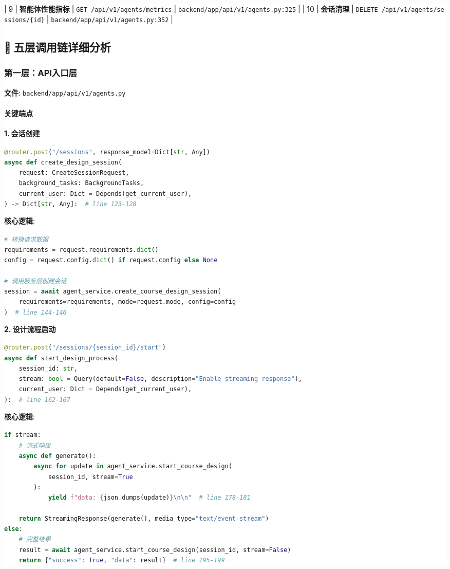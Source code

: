 | 9 | **智能体性能指标** | `GET /api/v1/agents/metrics` | `backend/app/api/v1/agents.py:325` |
| 10 | **会话清理** | `DELETE /api/v1/agents/sessions/{id}` | `backend/app/api/v1/agents.py:352` |

## 🔗 五层调用链详细分析

### 第一层：API入口层
**文件**: `backend/app/api/v1/agents.py`

#### 关键端点

**1. 会话创建**
```python
@router.post("/sessions", response_model=Dict[str, Any])
async def create_design_session(
    request: CreateSessionRequest,
    background_tasks: BackgroundTasks,
    current_user: Dict = Depends(get_current_user),
) -> Dict[str, Any]:  # line 123-128
```

**核心逻辑**:
```python
# 转换请求数据
requirements = request.requirements.dict()
config = request.config.dict() if request.config else None

# 调用服务层创建会话
session = await agent_service.create_course_design_session(
    requirements=requirements, mode=request.mode, config=config
)  # line 144-146
```

**2. 设计流程启动**
```python
@router.post("/sessions/{session_id}/start")
async def start_design_process(
    session_id: str,
    stream: bool = Query(default=False, description="Enable streaming response"),
    current_user: Dict = Depends(get_current_user),
):  # line 162-167
```

**核心逻辑**:
```python
if stream:
    # 流式响应
    async def generate():
        async for update in agent_service.start_course_design(
            session_id, stream=True
        ):
            yield f"data: {json.dumps(update)}\n\n"  # line 178-181

    return StreamingResponse(generate(), media_type="text/event-stream")
else:
    # 完整结果
    result = await agent_service.start_course_design(session_id, stream=False)
    return {"success": True, "data": result}  # line 195-199
```
